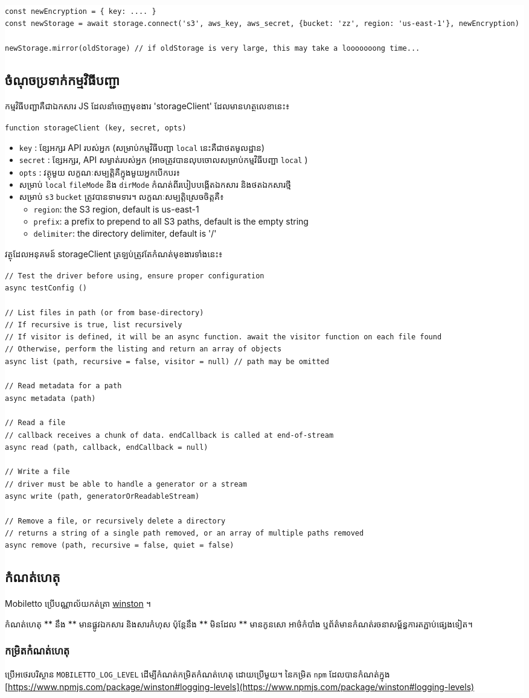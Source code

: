     const newEncryption = { key: .... }
    const newStorage = await storage.connect('s3', aws_key, aws_secret, {bucket: 'zz', region: 'us-east-1'}, newEncryption)

    newStorage.mirror(oldStorage) // if oldStorage is very large, this may take a looooooong time...

 ## ចំណុចប្រទាក់កម្មវិធីបញ្ជា
 កម្មវិធីបញ្ជាគឺជាឯកសារ JS ដែលនាំចេញមុខងារ 'storageClient' ដែលមានហត្ថលេខានេះ៖

    function storageClient (key, secret, opts)

 * `key` : ខ្សែអក្សរ API របស់អ្នក (សម្រាប់កម្មវិធីបញ្ជា `local` នេះគឺជាថតមូលដ្ឋាន)
 * `secret` : ខ្សែអក្សរ, API សម្ងាត់របស់អ្នក (អាចត្រូវបានលុបចោលសម្រាប់កម្មវិធីបញ្ជា `local` )
 * `opts` : វត្ថុមួយ លក្ខណៈសម្បត្តិគឺក្នុងមួយអ្នកបើកបរ៖
 * សម្រាប់ `local` `fileMode` និង `dirMode` កំណត់ពីរបៀបបង្កើតឯកសារ និងថតឯកសារថ្មី
 * សម្រាប់ `s3` `bucket` ត្រូវបានទាមទារ។ លក្ខណៈសម្បត្តិស្រេចចិត្តគឺ៖
    * `region`: the S3 region, default is us-east-1
    * `prefix`: a prefix to prepend to all S3 paths, default is the empty string
    * `delimiter`: the directory delimiter, default is '/'

 វត្ថុដែលអនុគមន៍ storageClient ត្រឡប់ត្រូវតែកំណត់មុខងារទាំងនេះ៖

    // Test the driver before using, ensure proper configuration
    async testConfig ()

    // List files in path (or from base-directory)
    // If recursive is true, list recursively
    // If visitor is defined, it will be an async function. await the visitor function on each file found
    // Otherwise, perform the listing and return an array of objects
    async list (path, recursive = false, visitor = null) // path may be omitted
    
    // Read metadata for a path
    async metadata (path)
    
    // Read a file
    // callback receives a chunk of data. endCallback is called at end-of-stream
    async read (path, callback, endCallback = null)

    // Write a file
    // driver must be able to handle a generator or a stream
    async write (path, generatorOrReadableStream)

    // Remove a file, or recursively delete a directory
    // returns a string of a single path removed, or an array of multiple paths removed
    async remove (path, recursive = false, quiet = false)

 ## កំណត់ហេតុ
 Mobiletto ប្រើបណ្ណាល័យកត់ត្រា [winston](https://www.npmjs.com/package/winston) ។

 កំណត់ហេតុ ** នឹង ** មានផ្លូវឯកសារ និងសារកំហុស ប៉ុន្តែនឹង ** មិនដែល ** មានកូនសោ អាថ៌កំបាំង
 ឬព័ត៌មានកំណត់រចនាសម្ព័ន្ធការតភ្ជាប់ផ្សេងទៀត។

 ### កម្រិតកំណត់ហេតុ
 ប្រើអថេរបរិស្ថាន `MOBILETTO_LOG_LEVEL` ដើម្បីកំណត់កម្រិតកំណត់ហេតុ ដោយប្រើមួយ។
 នៃកម្រិត `npm` ដែលបានកំណត់ក្នុង [https://www.npmjs.com/package/winston#logging-levels](https://www.npmjs.com/package/winston#logging-levels)
